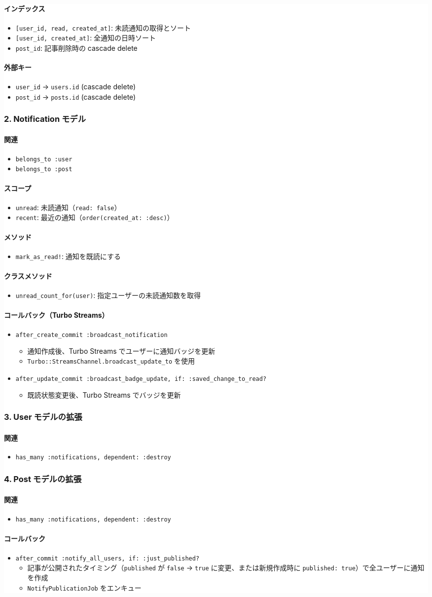 #### インデックス

- `[user_id, read, created_at]`: 未読通知の取得とソート
- `[user_id, created_at]`: 全通知の日時ソート
- `post_id`: 記事削除時の cascade delete

#### 外部キー

- `user_id` → `users.id` (cascade delete)
- `post_id` → `posts.id` (cascade delete)

### 2. Notification モデル

#### 関連

- `belongs_to :user`
- `belongs_to :post`

#### スコープ

- `unread`: 未読通知（`read: false`）
- `recent`: 最近の通知（`order(created_at: :desc)`）

#### メソッド

- `mark_as_read!`: 通知を既読にする

#### クラスメソッド

- `unread_count_for(user)`: 指定ユーザーの未読通知数を取得

#### コールバック（Turbo Streams）

- `after_create_commit :broadcast_notification`
  - 通知作成後、Turbo Streams でユーザーに通知バッジを更新
  - `Turbo::StreamsChannel.broadcast_update_to` を使用

- `after_update_commit :broadcast_badge_update, if: :saved_change_to_read?`
  - 既読状態変更後、Turbo Streams でバッジを更新

### 3. User モデルの拡張

#### 関連

- `has_many :notifications, dependent: :destroy`

### 4. Post モデルの拡張

#### 関連

- `has_many :notifications, dependent: :destroy`

#### コールバック

- `after_commit :notify_all_users, if: :just_published?`
  - 記事が公開されたタイミング（`published` が `false` → `true` に変更、または新規作成時に `published: true`）で全ユーザーに通知を作成
  - `NotifyPublicationJob` をエンキュー
